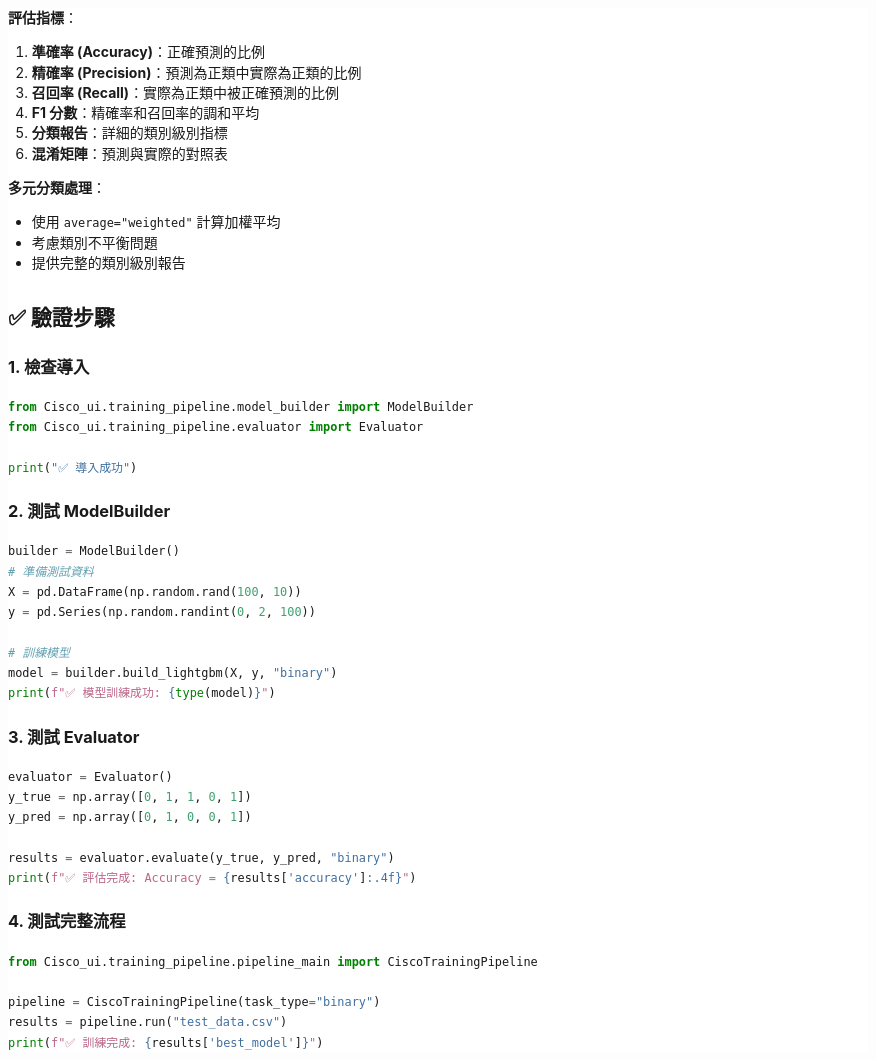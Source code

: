 **評估指標**：
1. **準確率 (Accuracy)**：正確預測的比例
2. **精確率 (Precision)**：預測為正類中實際為正類的比例
3. **召回率 (Recall)**：實際為正類中被正確預測的比例
4. **F1 分數**：精確率和召回率的調和平均
5. **分類報告**：詳細的類別級別指標
6. **混淆矩陣**：預測與實際的對照表

**多元分類處理**：
- 使用 `average="weighted"` 計算加權平均
- 考慮類別不平衡問題
- 提供完整的類別級別報告

## ✅ 驗證步驟

### 1. 檢查導入
```python
from Cisco_ui.training_pipeline.model_builder import ModelBuilder
from Cisco_ui.training_pipeline.evaluator import Evaluator

print("✅ 導入成功")
```

### 2. 測試 ModelBuilder
```python
builder = ModelBuilder()
# 準備測試資料
X = pd.DataFrame(np.random.rand(100, 10))
y = pd.Series(np.random.randint(0, 2, 100))

# 訓練模型
model = builder.build_lightgbm(X, y, "binary")
print(f"✅ 模型訓練成功: {type(model)}")
```

### 3. 測試 Evaluator
```python
evaluator = Evaluator()
y_true = np.array([0, 1, 1, 0, 1])
y_pred = np.array([0, 1, 0, 0, 1])

results = evaluator.evaluate(y_true, y_pred, "binary")
print(f"✅ 評估完成: Accuracy = {results['accuracy']:.4f}")
```

### 4. 測試完整流程
```python
from Cisco_ui.training_pipeline.pipeline_main import CiscoTrainingPipeline

pipeline = CiscoTrainingPipeline(task_type="binary")
results = pipeline.run("test_data.csv")
print(f"✅ 訓練完成: {results['best_model']}")
```
